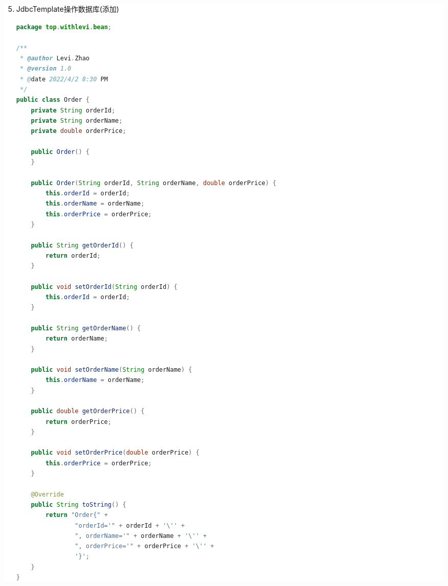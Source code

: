 
5. JdbcTemplate操作数据库(添加)

   ```java
   package top.withlevi.bean;
   
   /**
    * @author Levi.Zhao
    * @version 1.0
    * @date 2022/4/2 8:30 PM
    */
   public class Order {
       private String orderId;
       private String orderName;
       private double orderPrice;
   
       public Order() {
       }
   
       public Order(String orderId, String orderName, double orderPrice) {
           this.orderId = orderId;
           this.orderName = orderName;
           this.orderPrice = orderPrice;
       }
   
       public String getOrderId() {
           return orderId;
       }
   
       public void setOrderId(String orderId) {
           this.orderId = orderId;
       }
   
       public String getOrderName() {
           return orderName;
       }
   
       public void setOrderName(String orderName) {
           this.orderName = orderName;
       }
   
       public double getOrderPrice() {
           return orderPrice;
       }
   
       public void setOrderPrice(double orderPrice) {
           this.orderPrice = orderPrice;
       }
   
       @Override
       public String toString() {
           return "Order{" +
                   "orderId='" + orderId + '\'' +
                   ", orderName='" + orderName + '\'' +
                   ", orderPrice='" + orderPrice + '\'' +
                   '}';
       }
   }
   
   ```
